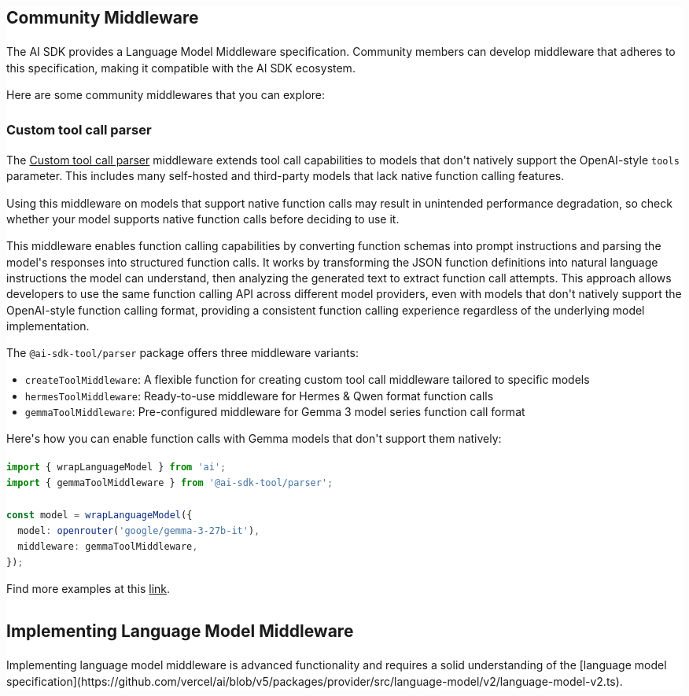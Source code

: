 ## Community Middleware

The AI SDK provides a Language Model Middleware specification. Community members can develop middleware that adheres to this specification, making it compatible with the AI SDK ecosystem.

Here are some community middlewares that you can explore:

### Custom tool call parser

The [Custom tool call parser](https://github.com/minpeter/ai-sdk-tool-call-middleware) middleware extends tool call capabilities to models that don't natively support the OpenAI-style `tools` parameter. This includes many self-hosted and third-party models that lack native function calling features.

<Note>
  Using this middleware on models that support native function calls may result
  in unintended performance degradation, so check whether your model supports
  native function calls before deciding to use it.
</Note>

This middleware enables function calling capabilities by converting function schemas into prompt instructions and parsing the model's responses into structured function calls. It works by transforming the JSON function definitions into natural language instructions the model can understand, then analyzing the generated text to extract function call attempts. This approach allows developers to use the same function calling API across different model providers, even with models that don't natively support the OpenAI-style function calling format, providing a consistent function calling experience regardless of the underlying model implementation.

The `@ai-sdk-tool/parser` package offers three middleware variants:

- `createToolMiddleware`: A flexible function for creating custom tool call middleware tailored to specific models
- `hermesToolMiddleware`: Ready-to-use middleware for Hermes & Qwen format function calls
- `gemmaToolMiddleware`: Pre-configured middleware for Gemma 3 model series function call format

Here's how you can enable function calls with Gemma models that don't support them natively:

```ts
import { wrapLanguageModel } from 'ai';
import { gemmaToolMiddleware } from '@ai-sdk-tool/parser';

const model = wrapLanguageModel({
  model: openrouter('google/gemma-3-27b-it'),
  middleware: gemmaToolMiddleware,
});
```

Find more examples at this [link](https://github.com/minpeter/ai-sdk-tool-call-middleware/tree/main/examples/core/src).

## Implementing Language Model Middleware

<Note>
  Implementing language model middleware is advanced functionality and requires
  a solid understanding of the [language model
  specification](https://github.com/vercel/ai/blob/v5/packages/provider/src/language-model/v2/language-model-v2.ts).
</Note>
